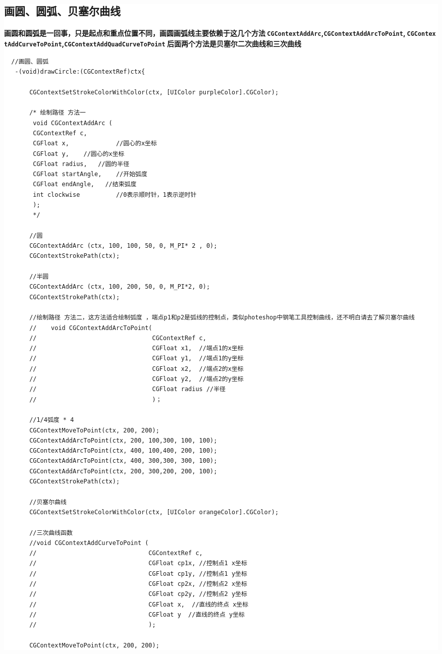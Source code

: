 ## 画圆、圆弧、贝塞尔曲线

**画圆和圆弧是一回事，只是起点和重点位置不同，画圆画弧线主要依赖于这几个方法 `CGContextAddArc`,`CGContextAddArcToPoint`, `CGContextAddCurveToPoint`,`CGContextAddQuadCurveToPoint` 后面两个方法是贝塞尔二次曲线和三次曲线**

```objc
  //画圆、圆弧
   -(void)drawCircle:(CGContextRef)ctx{

       CGContextSetStrokeColorWithColor(ctx, [UIColor purpleColor].CGColor);

       /* 绘制路径 方法一
        void CGContextAddArc (
        CGContextRef c,
        CGFloat x,             //圆心的x坐标
        CGFloat y,    //圆心的x坐标
        CGFloat radius,   //圆的半径
        CGFloat startAngle,    //开始弧度
        CGFloat endAngle,   //结束弧度
        int clockwise          //0表示顺时针，1表示逆时针
        );
        */

       //圆
       CGContextAddArc (ctx, 100, 100, 50, 0, M_PI* 2 , 0);
       CGContextStrokePath(ctx);

       //半圆
       CGContextAddArc (ctx, 100, 200, 50, 0, M_PI*2, 0);
       CGContextStrokePath(ctx);

       //绘制路径 方法二，这方法适合绘制弧度 ，端点p1和p2是弧线的控制点，类似photeshop中钢笔工具控制曲线，还不明白请去了解贝塞尔曲线
       //    void CGContextAddArcToPoint(
       //                                CGContextRef c,
       //                                CGFloat x1,  //端点1的x坐标
       //                                CGFloat y1,  //端点1的y坐标
       //                                CGFloat x2,  //端点2的x坐标
       //                                CGFloat y2,  //端点2的y坐标
       //                                CGFloat radius //半径
       //                                )；

       //1/4弧度 * 4
       CGContextMoveToPoint(ctx, 200, 200);
       CGContextAddArcToPoint(ctx, 200, 100,300, 100, 100);
       CGContextAddArcToPoint(ctx, 400, 100,400, 200, 100);
       CGContextAddArcToPoint(ctx, 400, 300,300, 300, 100);
       CGContextAddArcToPoint(ctx, 200, 300,200, 200, 100);
       CGContextStrokePath(ctx);

       //贝塞尔曲线
       CGContextSetStrokeColorWithColor(ctx, [UIColor orangeColor].CGColor);

       //三次曲线函数
       //void CGContextAddCurveToPoint (
       //                               CGContextRef c,
       //                               CGFloat cp1x, //控制点1 x坐标
       //                               CGFloat cp1y, //控制点1 y坐标
       //                               CGFloat cp2x, //控制点2 x坐标
       //                               CGFloat cp2y, //控制点2 y坐标
       //                               CGFloat x,  //直线的终点 x坐标
       //                               CGFloat y  //直线的终点 y坐标
       //                               );

       CGContextMoveToPoint(ctx, 200, 200);
```